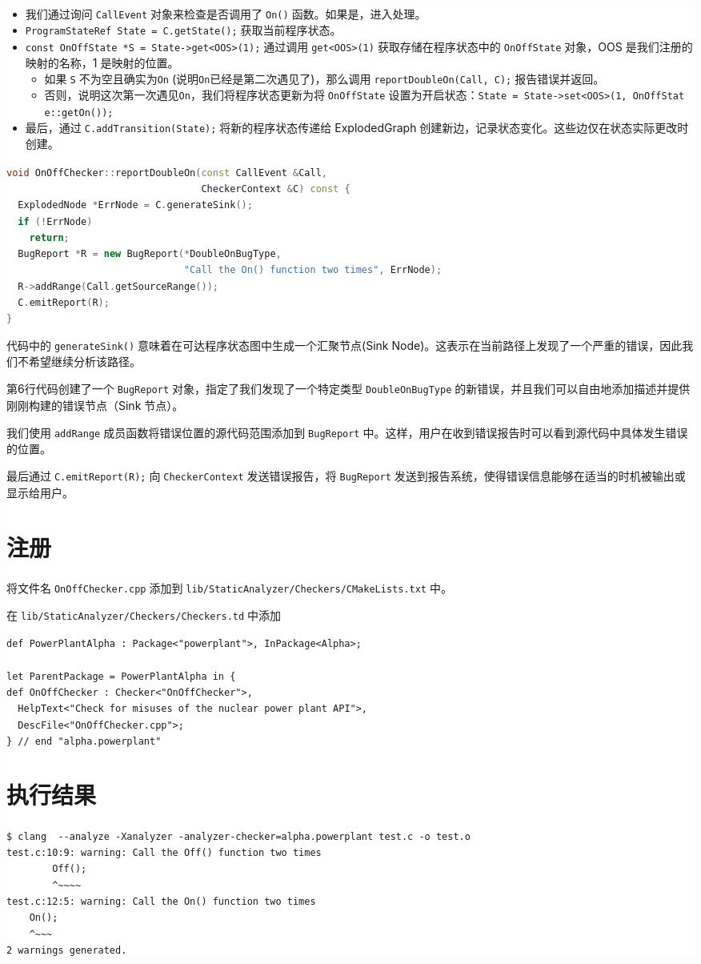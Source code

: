- 我们通过询问 `CallEvent` 对象来检查是否调用了 `On()` 函数。如果是，进入处理。
- `ProgramStateRef State = C.getState();` 获取当前程序状态。
- `const OnOffState *S = State->get<OOS>(1);` 通过调用 `get<OOS>(1)` 获取存储在程序状态中的 `OnOffState` 对象，OOS 是我们注册的映射的名称，1 是映射的位置。
  - 如果 `S` 不为空且确实为`On` (说明`On`已经是第二次遇见了)，那么调用 `reportDoubleOn(Call, C);` 报告错误并返回。
  - 否则，说明这次第一次遇见`On`，我们将程序状态更新为将 `OnOffState` 设置为开启状态：`State = State->set<OOS>(1, OnOffState::getOn());`
- 最后，通过 `C.addTransition(State);` 将新的程序状态传递给 ExplodedGraph 创建新边，记录状态变化。这些边仅在状态实际更改时创建。

```c++
void OnOffChecker::reportDoubleOn(const CallEvent &Call,
                                  CheckerContext &C) const {
  ExplodedNode *ErrNode = C.generateSink();
  if (!ErrNode)
    return;
  BugReport *R = new BugReport(*DoubleOnBugType,
                               "Call the On() function two times", ErrNode);
  R->addRange(Call.getSourceRange());
  C.emitReport(R);
}
```
代码中的 `generateSink()` 意味着在可达程序状态图中生成一个汇聚节点(Sink Node)。这表示在当前路径上发现了一个严重的错误，因此我们不希望继续分析该路径。

第6行代码创建了一个 `BugReport` 对象，指定了我们发现了一个特定类型 `DoubleOnBugType` 的新错误，并且我们可以自由地添加描述并提供刚刚构建的错误节点（Sink 节点）。

我们使用 `addRange` 成员函数将错误位置的源代码范围添加到 `BugReport` 中。这样，用户在收到错误报告时可以看到源代码中具体发生错误的位置。

最后通过 `C.emitReport(R);` 向 `CheckerContext` 发送错误报告，将 `BugReport` 发送到报告系统，使得错误信息能够在适当的时机被输出或显示给用户。


# 注册
将文件名 `OnOffChecker.cpp` 添加到 `lib/StaticAnalyzer/Checkers/CMakeLists.txt` 中。

在 `lib/StaticAnalyzer/Checkers/Checkers.td` 中添加 

```tablegen
def PowerPlantAlpha : Package<"powerplant">, InPackage<Alpha>;

let ParentPackage = PowerPlantAlpha in {
def OnOffChecker : Checker<"OnOffChecker">,
  HelpText<"Check for misuses of the nuclear power plant API">,
  DescFile<"OnOffChecker.cpp">;
} // end "alpha.powerplant"
```

# 执行结果

```plaintext
$ clang  --analyze -Xanalyzer -analyzer-checker=alpha.powerplant test.c -o test.o
test.c:10:9: warning: Call the Off() function two times
        Off();
        ^~~~~
test.c:12:5: warning: Call the On() function two times
    On();
    ^~~~
2 warnings generated.
```